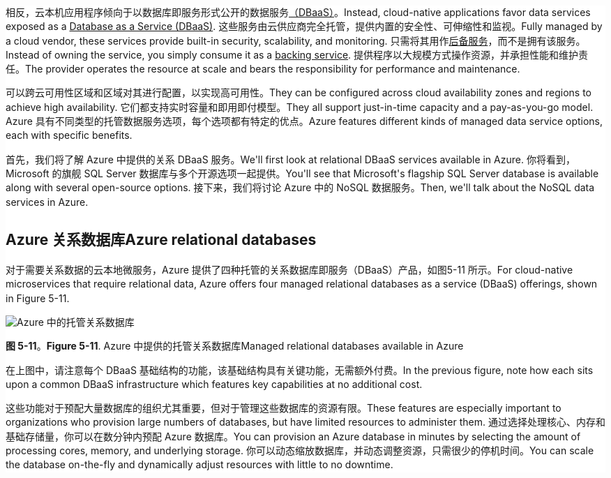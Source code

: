 <span data-ttu-id="855c9-210">相反，云本机应用程序倾向于以数据库即服务形式公开的数据服务[（DBaaS）](https://www.stratoscale.com/blog/dbaas/what-is-database-as-a-service/)。</span><span class="sxs-lookup"><span data-stu-id="855c9-210">Instead, cloud-native applications favor data services exposed as a [Database as a Service (DBaaS)](https://www.stratoscale.com/blog/dbaas/what-is-database-as-a-service/).</span></span> <span data-ttu-id="855c9-211">这些服务由云供应商完全托管，提供内置的安全性、可伸缩性和监视。</span><span class="sxs-lookup"><span data-stu-id="855c9-211">Fully managed by a cloud vendor, these services provide built-in security, scalability, and monitoring.</span></span> <span data-ttu-id="855c9-212">只需将其用作[后备服务](./definition.md#backing-services)，而不是拥有该服务。</span><span class="sxs-lookup"><span data-stu-id="855c9-212">Instead of owning the service, you simply consume it as a [backing service](./definition.md#backing-services).</span></span> <span data-ttu-id="855c9-213">提供程序以大规模方式操作资源，并承担性能和维护责任。</span><span class="sxs-lookup"><span data-stu-id="855c9-213">The provider operates the resource at scale and bears the responsibility for performance and maintenance.</span></span>

<span data-ttu-id="855c9-214">可以跨云可用性区域和区域对其进行配置，以实现高可用性。</span><span class="sxs-lookup"><span data-stu-id="855c9-214">They can be configured across cloud availability zones and regions to achieve high availability.</span></span> <span data-ttu-id="855c9-215">它们都支持实时容量和即用即付模型。</span><span class="sxs-lookup"><span data-stu-id="855c9-215">They all support just-in-time capacity and a pay-as-you-go model.</span></span> <span data-ttu-id="855c9-216">Azure 具有不同类型的托管数据服务选项，每个选项都有特定的优点。</span><span class="sxs-lookup"><span data-stu-id="855c9-216">Azure features different kinds of managed data service options, each with specific benefits.</span></span>

<span data-ttu-id="855c9-217">首先，我们将了解 Azure 中提供的关系 DBaaS 服务。</span><span class="sxs-lookup"><span data-stu-id="855c9-217">We'll first look at relational DBaaS services available in Azure.</span></span> <span data-ttu-id="855c9-218">你将看到，Microsoft 的旗舰 SQL Server 数据库与多个开源选项一起提供。</span><span class="sxs-lookup"><span data-stu-id="855c9-218">You'll see that Microsoft's flagship SQL Server database is available along with several open-source options.</span></span> <span data-ttu-id="855c9-219">接下来，我们将讨论 Azure 中的 NoSQL 数据服务。</span><span class="sxs-lookup"><span data-stu-id="855c9-219">Then, we'll talk about the NoSQL data services in Azure.</span></span>

## <a name="azure-relational-databases"></a><span data-ttu-id="855c9-220">Azure 关系数据库</span><span class="sxs-lookup"><span data-stu-id="855c9-220">Azure relational databases</span></span>

<span data-ttu-id="855c9-221">对于需要关系数据的云本地微服务，Azure 提供了四种托管的关系数据库即服务（DBaaS）产品，如图5-11 所示。</span><span class="sxs-lookup"><span data-stu-id="855c9-221">For cloud-native microservices that require relational data, Azure offers four managed relational databases as a service (DBaaS) offerings, shown in Figure 5-11.</span></span>

![Azure 中的托管关系数据库](./media/azure-managed-databases.png)

<span data-ttu-id="855c9-223">**图 5-11**。</span><span class="sxs-lookup"><span data-stu-id="855c9-223">**Figure 5-11**.</span></span> <span data-ttu-id="855c9-224">Azure 中提供的托管关系数据库</span><span class="sxs-lookup"><span data-stu-id="855c9-224">Managed relational databases available in Azure</span></span>

<span data-ttu-id="855c9-225">在上图中，请注意每个 DBaaS 基础结构的功能，该基础结构具有关键功能，无需额外付费。</span><span class="sxs-lookup"><span data-stu-id="855c9-225">In the previous figure, note how each sits upon a common DBaaS infrastructure which features key capabilities at no additional cost.</span></span>

<span data-ttu-id="855c9-226">这些功能对于预配大量数据库的组织尤其重要，但对于管理这些数据库的资源有限。</span><span class="sxs-lookup"><span data-stu-id="855c9-226">These features are especially important to organizations who provision large numbers of databases, but have limited resources to administer them.</span></span>
<span data-ttu-id="855c9-227">通过选择处理核心、内存和基础存储量，你可以在数分钟内预配 Azure 数据库。</span><span class="sxs-lookup"><span data-stu-id="855c9-227">You can provision an Azure database in minutes by selecting the amount of processing cores, memory, and underlying storage.</span></span> <span data-ttu-id="855c9-228">你可以动态缩放数据库，并动态调整资源，只需很少的停机时间。</span><span class="sxs-lookup"><span data-stu-id="855c9-228">You can scale the database on-the-fly and dynamically adjust resources with little to no downtime.</span></span>
